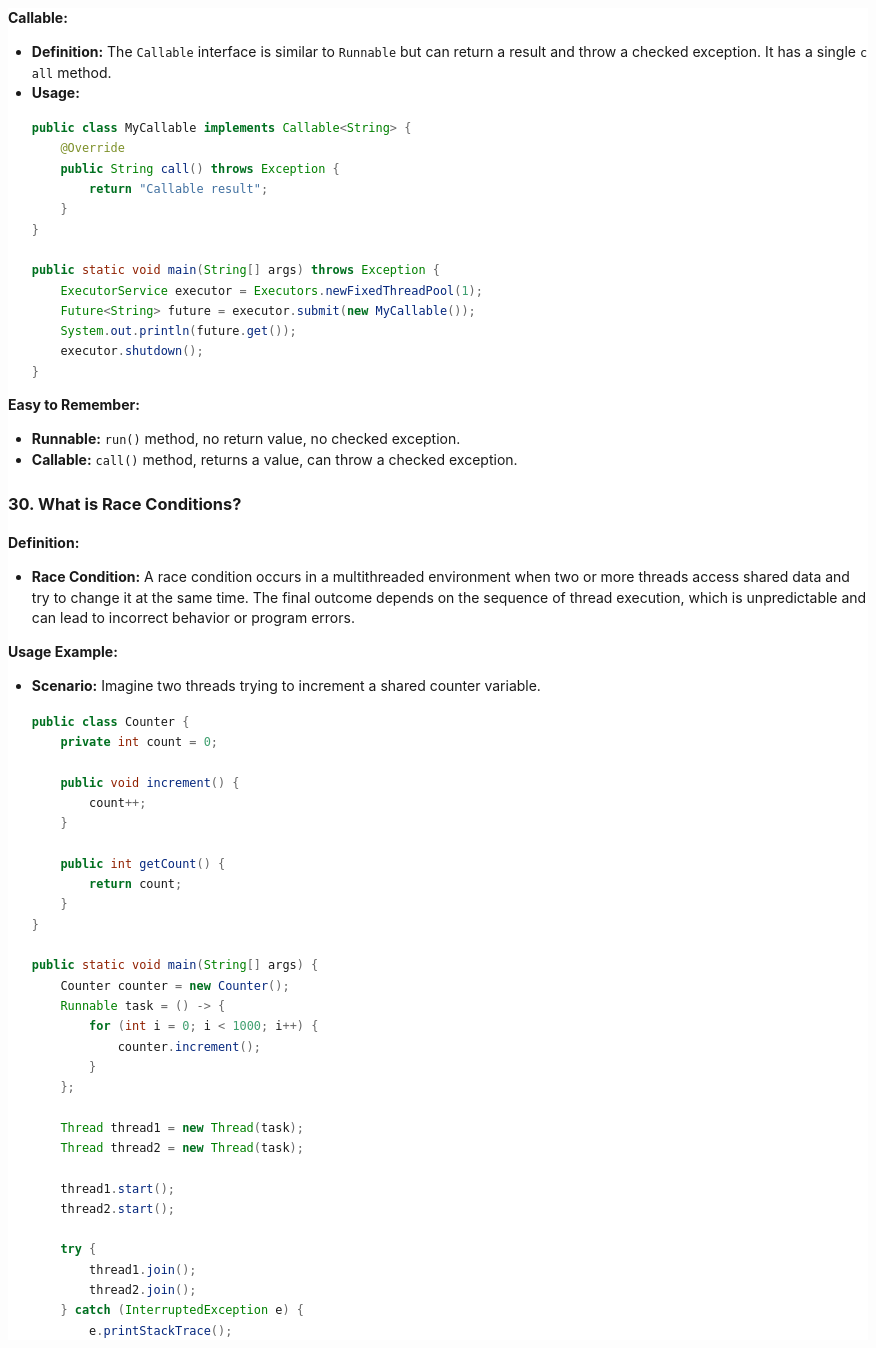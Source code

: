 **Callable:**
- **Definition:** The `Callable` interface is similar to `Runnable` but can return a result and throw a checked exception. It has a single `call` method.
- **Usage:**
  ```java
  public class MyCallable implements Callable<String> {
      @Override
      public String call() throws Exception {
          return "Callable result";
      }
  }

  public static void main(String[] args) throws Exception {
      ExecutorService executor = Executors.newFixedThreadPool(1);
      Future<String> future = executor.submit(new MyCallable());
      System.out.println(future.get());
      executor.shutdown();
  }
  ```

**Easy to Remember:**
- **Runnable:** `run()` method, no return value, no checked exception.
- **Callable:** `call()` method, returns a value, can throw a checked exception.

### 30. What is Race Conditions?

**Definition:**
- **Race Condition:** A race condition occurs in a multithreaded environment when two or more threads access shared data and try to change it at the same time. The final outcome depends on the sequence of thread execution, which is unpredictable and can lead to incorrect behavior or program errors.

**Usage Example:**
- **Scenario:** Imagine two threads trying to increment a shared counter variable.
  ```java
  public class Counter {
      private int count = 0;

      public void increment() {
          count++;
      }

      public int getCount() {
          return count;
      }
  }

  public static void main(String[] args) {
      Counter counter = new Counter();
      Runnable task = () -> {
          for (int i = 0; i < 1000; i++) {
              counter.increment();
          }
      };

      Thread thread1 = new Thread(task);
      Thread thread2 = new Thread(task);

      thread1.start();
      thread2.start();

      try {
          thread1.join();
          thread2.join();
      } catch (InterruptedException e) {
          e.printStackTrace();
  ```